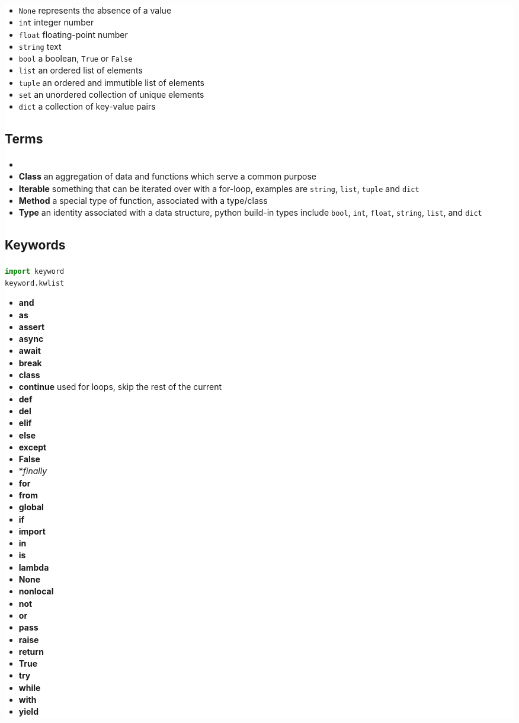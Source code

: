 - `None` represents the absence of a value
- `int` integer number
- `float` floating-point number
- `string` text
- `bool` a boolean, `True` or `False`
- `list` an ordered list of elements
- `tuple` an ordered and immutible list of elements
- `set` an unordered collection of unique elements
- `dict` a collection of key-value pairs



## Terms

- 
- **Class** an aggregation of data and functions which serve a common purpose
- **Iterable** something that can be iterated over with a for-loop, examples are `string`, `list`, `tuple` and `dict`
- **Method** a special type of function, associated with a type/class
- **Type** an identity associated with a data structure, python build-in types include `bool`, `int`, `float`, `string`, `list`, and `dict`



## Keywords

```python
import keyword
keyword.kwlist
```

- **and**
- **as**
- **assert**
- **async**
- **await**
- **break**
- **class**
- **continue** used for loops, skip the rest of the current
- **def**
- **del**
- **elif**
- **else**
- **except**
- **False**
- **finally*
- **for**
- **from**
- **global**
- **if**
- **import**
- **in**
- **is**
- **lambda**
- **None**
- **nonlocal**
- **not**
- **or**
- **pass**
- **raise**
- **return**
- **True**
- **try**
- **while**
- **with**
- **yield**
